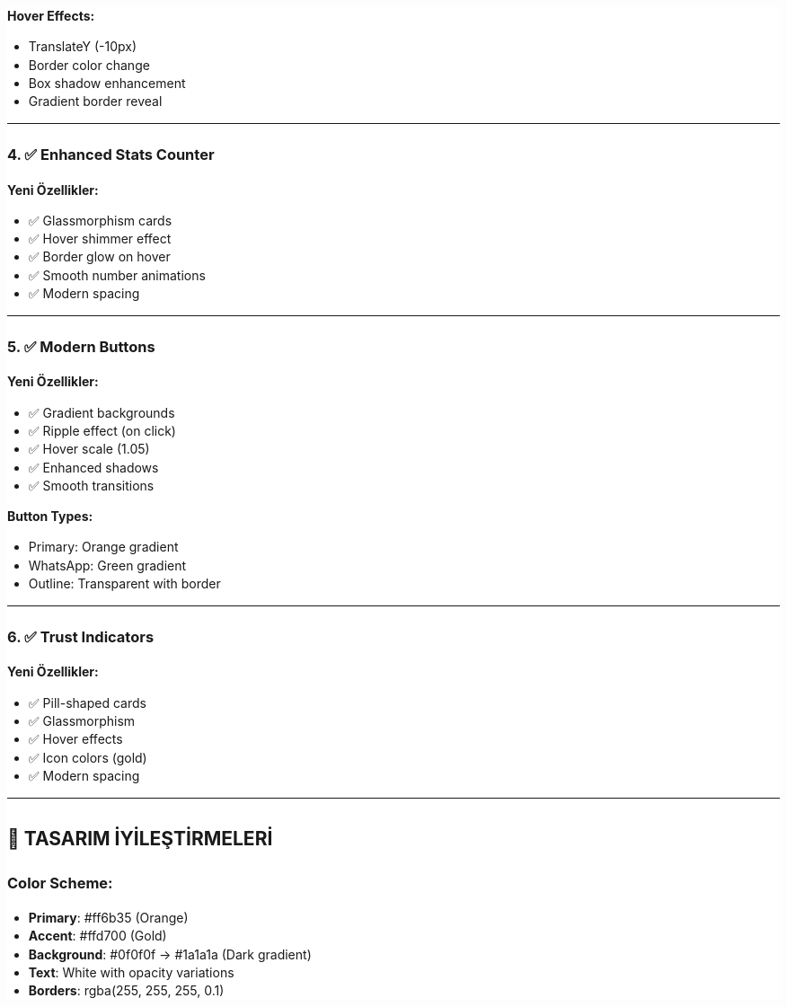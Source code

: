 **Hover Effects:**
- TranslateY (-10px)
- Border color change
- Box shadow enhancement
- Gradient border reveal

---

### 4. ✅ Enhanced Stats Counter

**Yeni Özellikler:**
- ✅ Glassmorphism cards
- ✅ Hover shimmer effect
- ✅ Border glow on hover
- ✅ Smooth number animations
- ✅ Modern spacing

---

### 5. ✅ Modern Buttons

**Yeni Özellikler:**
- ✅ Gradient backgrounds
- ✅ Ripple effect (on click)
- ✅ Hover scale (1.05)
- ✅ Enhanced shadows
- ✅ Smooth transitions

**Button Types:**
- Primary: Orange gradient
- WhatsApp: Green gradient
- Outline: Transparent with border

---

### 6. ✅ Trust Indicators

**Yeni Özellikler:**
- ✅ Pill-shaped cards
- ✅ Glassmorphism
- ✅ Hover effects
- ✅ Icon colors (gold)
- ✅ Modern spacing

---

## 🎨 TASARIM İYİLEŞTİRMELERİ

### Color Scheme:
- **Primary**: #ff6b35 (Orange)
- **Accent**: #ffd700 (Gold)
- **Background**: #0f0f0f → #1a1a1a (Dark gradient)
- **Text**: White with opacity variations
- **Borders**: rgba(255, 255, 255, 0.1)

